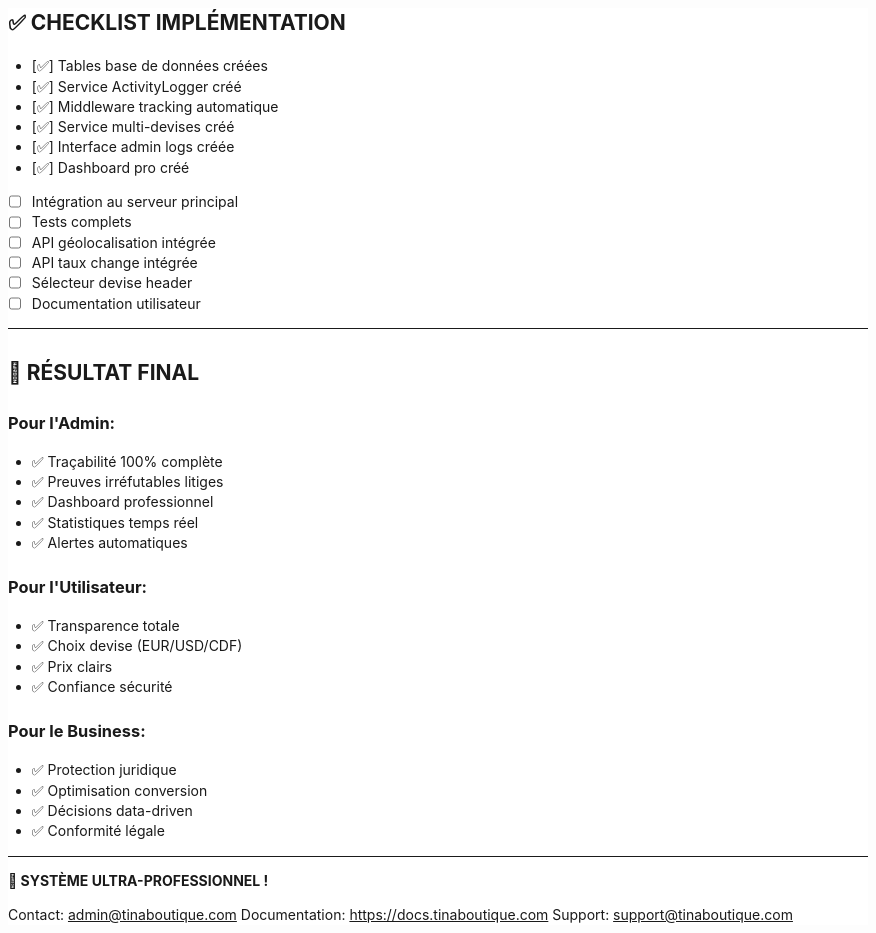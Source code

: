 
## ✅ CHECKLIST IMPLÉMENTATION

- [✅] Tables base de données créées
- [✅] Service ActivityLogger créé
- [✅] Middleware tracking automatique
- [✅] Service multi-devises créé
- [✅] Interface admin logs créée
- [✅] Dashboard pro créé
- [ ] Intégration au serveur principal
- [ ] Tests complets
- [ ] API géolocalisation intégrée
- [ ] API taux change intégrée
- [ ] Sélecteur devise header
- [ ] Documentation utilisateur

---

## 🎯 RÉSULTAT FINAL

### Pour l'Admin:
- ✅ Traçabilité 100% complète
- ✅ Preuves irréfutables litiges
- ✅ Dashboard professionnel
- ✅ Statistiques temps réel
- ✅ Alertes automatiques

### Pour l'Utilisateur:
- ✅ Transparence totale
- ✅ Choix devise (EUR/USD/CDF)
- ✅ Prix clairs
- ✅ Confiance sécurité

### Pour le Business:
- ✅ Protection juridique
- ✅ Optimisation conversion
- ✅ Décisions data-driven
- ✅ Conformité légale

---

**🎉 SYSTÈME ULTRA-PROFESSIONNEL !**

Contact: admin@tinaboutique.com
Documentation: https://docs.tinaboutique.com
Support: support@tinaboutique.com
